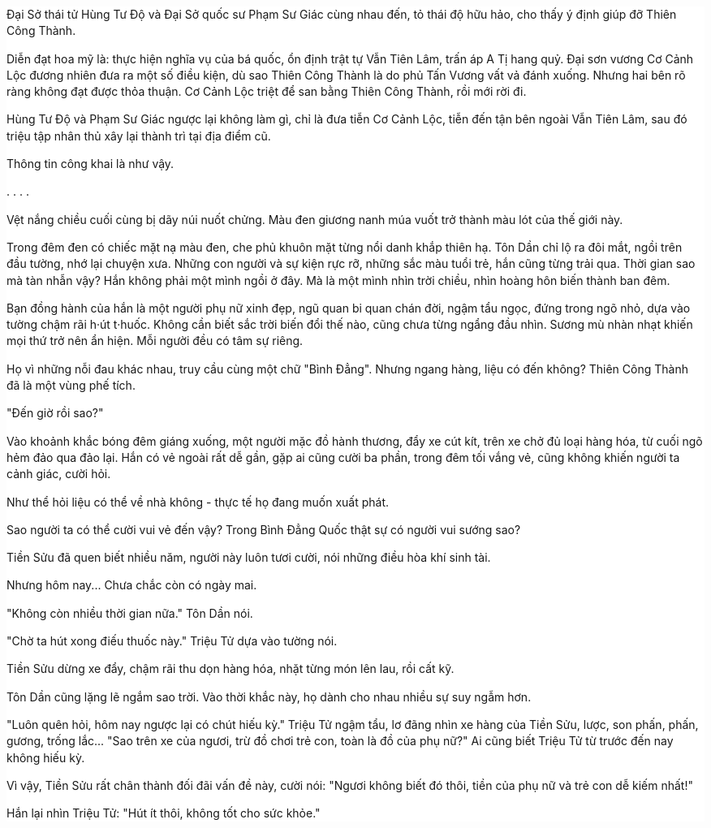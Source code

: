 Đại Sở thái tử Hùng Tư Độ và Đại Sở quốc sư Phạm Sư Giác cùng nhau đến, tỏ thái độ hữu hảo, cho thấy ý định giúp đỡ Thiên Công Thành.

Diễn đạt hoa mỹ là: thực hiện nghĩa vụ của bá quốc, ổn định trật tự Vẫn Tiên Lâm, trấn áp A Tị hang quỷ. Đại sơn vương Cơ Cảnh Lộc đương nhiên đưa ra một số điều kiện, dù sao Thiên Công Thành là do phủ Tấn Vương vất vả đánh xuống. Nhưng hai bên rõ ràng không đạt được thỏa thuận. Cơ Cảnh Lộc triệt để san bằng Thiên Công Thành, rồi mới rời đi.

Hùng Tư Độ và Phạm Sư Giác ngược lại không làm gì, chỉ là đưa tiễn Cơ Cảnh Lộc, tiễn đến tận bên ngoài Vẫn Tiên Lâm, sau đó triệu tập nhân thủ xây lại thành trì tại địa điểm cũ.

Thông tin công khai là như vậy.

. . . .

Vệt nắng chiều cuối cùng bị dãy núi nuốt chửng. Màu đen giương nanh múa vuốt trở thành màu lót của thế giới này.

Trong đêm đen có chiếc mặt nạ màu đen, che phủ khuôn mặt từng nổi danh khắp thiên hạ. Tôn Dần chỉ lộ ra đôi mắt, ngồi trên đầu tường, nhớ lại chuyện xưa. Những con người và sự kiện rực rỡ, những sắc màu tuổi trẻ, hắn cũng từng trải qua. Thời gian sao mà tàn nhẫn vậy? Hắn không phải một mình ngồi ở đây. Mà là một mình nhìn trời chiều, nhìn hoàng hôn biến thành ban đêm.

Bạn đồng hành của hắn là một người phụ nữ xinh đẹp, ngũ quan bi quan chán đời, ngậm tẩu ngọc, đứng trong ngõ nhỏ, dựa vào tường chậm rãi h·út t·huốc. Không cần biết sắc trời biến đổi thế nào, cũng chưa từng ngẩng đầu nhìn. Sương mù nhàn nhạt khiến mọi thứ trở nên ẩn hiện. Mỗi người đều có tâm sự riêng.

Họ vì những nỗi đau khác nhau, truy cầu cùng một chữ "Bình Đẳng". Nhưng ngang hàng, liệu có đến không? Thiên Công Thành đã là một vùng phế tích.

"Đến giờ rồi sao?"

Vào khoảnh khắc bóng đêm giáng xuống, một người mặc đồ hành thương, đẩy xe cút kít, trên xe chở đủ loại hàng hóa, từ cuối ngõ hẻm đảo qua đảo lại. Hắn có vẻ ngoài rất dễ gần, gặp ai cũng cười ba phần, trong đêm tối vắng vẻ, cũng không khiến người ta cảnh giác, cười hỏi.

Như thể hỏi liệu có thể về nhà không - thực tế họ đang muốn xuất phát.

Sao người ta có thể cười vui vẻ đến vậy? Trong Bình Đẳng Quốc thật sự có người vui sướng sao?

Tiền Sửu đã quen biết nhiều năm, người này luôn tươi cười, nói những điều hòa khí sinh tài.

Nhưng hôm nay... Chưa chắc còn có ngày mai.

"Không còn nhiều thời gian nữa." Tôn Dần nói.

"Chờ ta hút xong điếu thuốc này." Triệu Tử dựa vào tường nói.

Tiền Sửu dừng xe đẩy, chậm rãi thu dọn hàng hóa, nhặt từng món lên lau, rồi cất kỹ.

Tôn Dần cũng lặng lẽ ngắm sao trời. Vào thời khắc này, họ dành cho nhau nhiều sự suy ngẫm hơn.

"Luôn quên hỏi, hôm nay ngược lại có chút hiếu kỳ." Triệu Tử ngậm tẩu, lơ đãng nhìn xe hàng của Tiền Sửu, lược, son phấn, phấn, gương, trống lắc... "Sao trên xe của ngươi, trừ đồ chơi trẻ con, toàn là đồ của phụ nữ?" Ai cũng biết Triệu Tử từ trước đến nay không hiếu kỳ.

Vì vậy, Tiền Sửu rất chân thành đối đãi vấn đề này, cười nói: "Ngươi không biết đó thôi, tiền của phụ nữ và trẻ con dễ kiếm nhất!"

Hắn lại nhìn Triệu Tử: "Hút ít thôi, không tốt cho sức khỏe."
